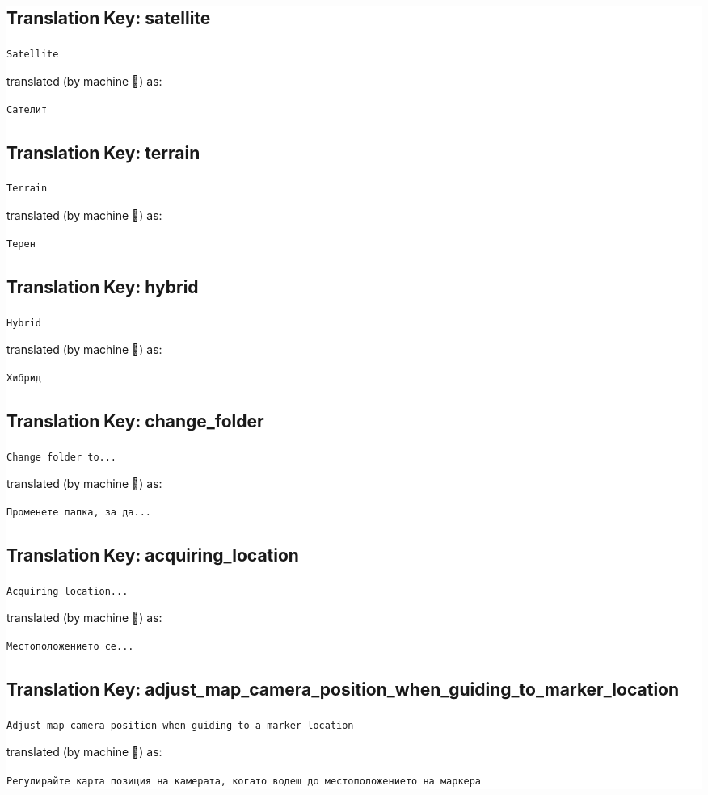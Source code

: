 
## Translation Key: satellite
```
Satellite
```
translated (by machine 🤖) as:
```
Сателит
```


## Translation Key: terrain
```
Terrain
```
translated (by machine 🤖) as:
```
Терен
```


## Translation Key: hybrid
```
Hybrid
```
translated (by machine 🤖) as:
```
Хибрид
```


## Translation Key: change_folder
```
Change folder to...
```
translated (by machine 🤖) as:
```
Променете папка, за да...
```


## Translation Key: acquiring_location
```
Acquiring location...
```
translated (by machine 🤖) as:
```
Местоположението се...
```


## Translation Key: adjust_map_camera_position_when_guiding_to_marker_location
```
Adjust map camera position when guiding to a marker location
```
translated (by machine 🤖) as:
```
Регулирайте карта позиция на камерата, когато водещ до местоположението на маркера
```
